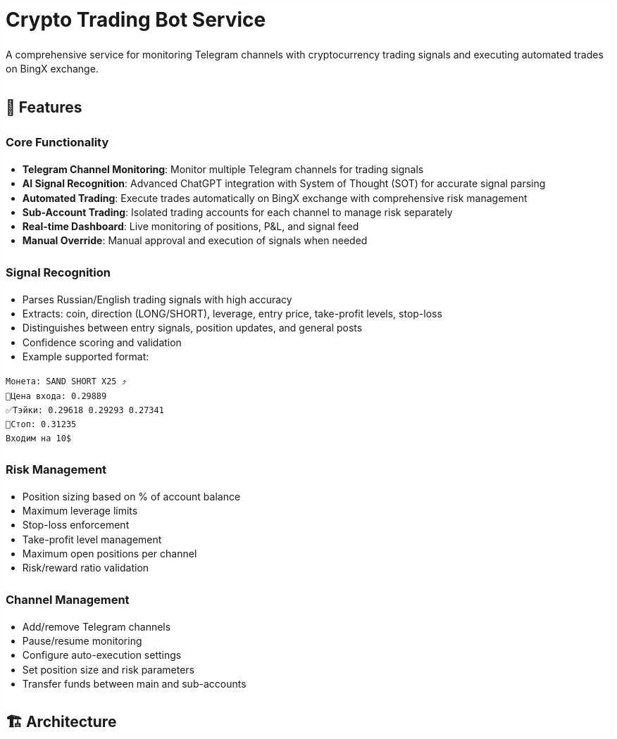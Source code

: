 # Crypto Trading Bot Service

A comprehensive service for monitoring Telegram channels with cryptocurrency trading signals and executing automated trades on BingX exchange.

## 🚀 Features

### Core Functionality
- **Telegram Channel Monitoring**: Monitor multiple Telegram channels for trading signals
- **AI Signal Recognition**: Advanced ChatGPT integration with System of Thought (SOT) for accurate signal parsing
- **Automated Trading**: Execute trades automatically on BingX exchange with comprehensive risk management
- **Sub-Account Trading**: Isolated trading accounts for each channel to manage risk separately
- **Real-time Dashboard**: Live monitoring of positions, P&L, and signal feed
- **Manual Override**: Manual approval and execution of signals when needed

### Signal Recognition
- Parses Russian/English trading signals with high accuracy
- Extracts: coin, direction (LONG/SHORT), leverage, entry price, take-profit levels, stop-loss
- Distinguishes between entry signals, position updates, and general posts
- Confidence scoring and validation
- Example supported format:
```
Монета: SAND SHORT Х25 ⤴️
🔵Цена входа: 0.29889
✅Тэйки: 0.29618 0.29293 0.27341
🛑Стоп: 0.31235
Входим на 10$
```

### Risk Management
- Position sizing based on % of account balance
- Maximum leverage limits
- Stop-loss enforcement
- Take-profit level management
- Maximum open positions per channel
- Risk/reward ratio validation

### Channel Management
- Add/remove Telegram channels
- Pause/resume monitoring
- Configure auto-execution settings
- Set position size and risk parameters
- Transfer funds between main and sub-accounts

## 🏗️ Architecture
